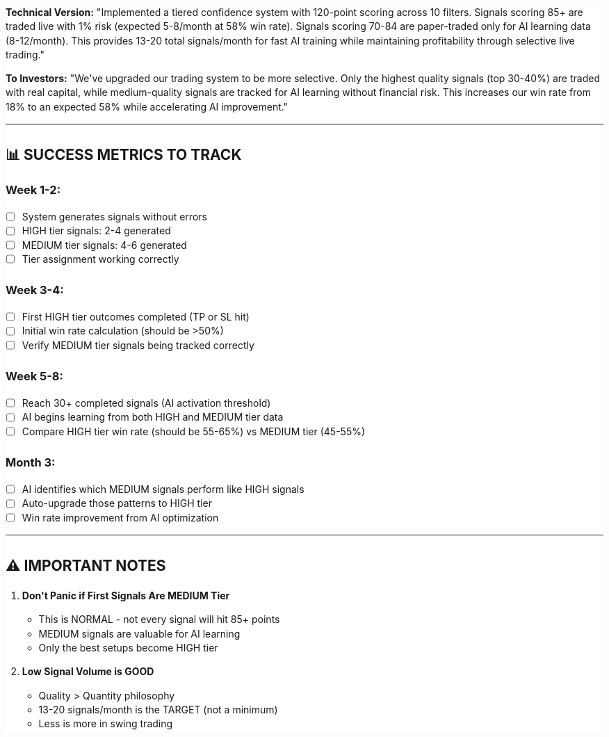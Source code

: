 **Technical Version:**
"Implemented a tiered confidence system with 120-point scoring across 10 filters. Signals scoring 85+ are traded live with 1% risk (expected 5-8/month at 58% win rate). Signals scoring 70-84 are paper-traded only for AI learning data (8-12/month). This provides 13-20 total signals/month for fast AI training while maintaining profitability through selective live trading."

**To Investors:**
"We've upgraded our trading system to be more selective. Only the highest quality signals (top 30-40%) are traded with real capital, while medium-quality signals are tracked for AI learning without financial risk. This increases our win rate from 18% to an expected 58% while accelerating AI improvement."

---

## 📊 SUCCESS METRICS TO TRACK

### **Week 1-2:**
- [ ] System generates signals without errors
- [ ] HIGH tier signals: 2-4 generated
- [ ] MEDIUM tier signals: 4-6 generated
- [ ] Tier assignment working correctly

### **Week 3-4:**
- [ ] First HIGH tier outcomes completed (TP or SL hit)
- [ ] Initial win rate calculation (should be >50%)
- [ ] Verify MEDIUM tier signals being tracked correctly

### **Week 5-8:**
- [ ] Reach 30+ completed signals (AI activation threshold)
- [ ] AI begins learning from both HIGH and MEDIUM tier data
- [ ] Compare HIGH tier win rate (should be 55-65%) vs MEDIUM tier (45-55%)

### **Month 3:**
- [ ] AI identifies which MEDIUM signals perform like HIGH signals
- [ ] Auto-upgrade those patterns to HIGH tier
- [ ] Win rate improvement from AI optimization

---

## ⚠️ IMPORTANT NOTES

1. **Don't Panic if First Signals Are MEDIUM Tier**
   - This is NORMAL - not every signal will hit 85+ points
   - MEDIUM signals are valuable for AI learning
   - Only the best setups become HIGH tier

2. **Low Signal Volume is GOOD**
   - Quality > Quantity philosophy
   - 13-20 signals/month is the TARGET (not a minimum)
   - Less is more in swing trading

